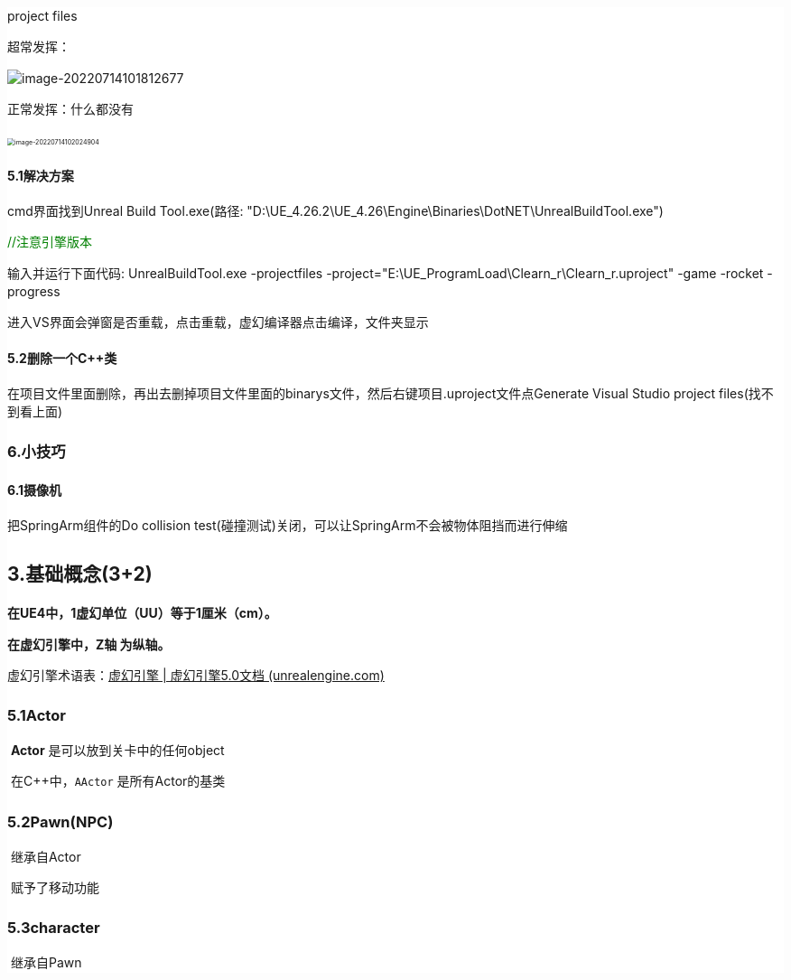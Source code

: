 project files

超常发挥：

![image-20220714101812677](C:\Users\Urizen\AppData\Roaming\Typora\typora-user-images\image-20220714101812677.png)



正常发挥：什么都没有

<img src="C:\Users\Urizen\AppData\Roaming\Typora\typora-user-images\image-20220714102024904.png" alt="image-20220714102024904" style="zoom:50%;" />

#### 5.1解决方案

cmd界面找到Unreal Build Tool.exe(路径: "D:\UE_4.26.2\UE_4.26\Engine\Binaries\DotNET\UnrealBuildTool.exe")

<font color='green'>//注意引擎版本</font>

输入并运行下面代码: UnrealBuildTool.exe -projectfiles -project="E:\UE_ProgramLoad\Clearn_r\Clearn_r.uproject" -game -rocket -progress

进入VS界面会弹窗是否重载，点击重载，虚幻编译器点击编译，文件夹显示

#### 5.2删除一个C++类

在项目文件里面删除，再出去删掉项目文件里面的binarys文件，然后右键项目.uproject文件点Generate Visual Studio project files(找不到看上面)

### 6.小技巧

#### 6.1摄像机

把SpringArm组件的Do collision test(碰撞测试)关闭，可以让SpringArm不会被物体阻挡而进行伸缩

## 3.基础概念(3+2)

**在UE4中，1虚幻单位（UU）等于1厘米（cm）。**

**在虚幻引擎中，Z轴 为纵轴。**

虚幻引擎术语表：[虚幻引擎 | 虚幻引擎5.0文档 (unrealengine.com)](https://docs.unrealengine.com/5.0/zh-CN/unreal-engine-glossary/)

###  5.1Actor

​       **Actor** 是可以放到关卡中的任何object

​       在C++中，`AActor` 是所有Actor的基类

### 5.2Pawn(NPC)

​    继承自Actor

​    赋予了移动功能

### 5.3character

​    继承自Pawn
